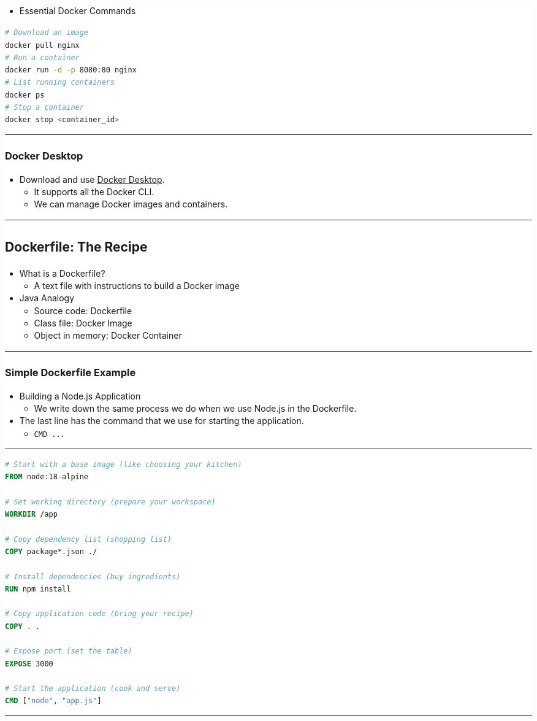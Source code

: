 - Essential Docker Commands

```bash
# Download an image
docker pull nginx
# Run a container
docker run -d -p 8080:80 nginx
# List running containers
docker ps
# Stop a container
docker stop <container_id>
```

---

### Docker Desktop

- Download and use [Docker Desktop](https://www.docker.com/products/docker-desktop/).
  - It supports all the Docker CLI.
  - We can manage Docker images and containers.

---

## Dockerfile: The Recipe

- What is a Dockerfile?
  - A text file with instructions to build a Docker image
- Java Analogy
  - Source code: Dockerfile
  - Class file: Docker Image
  - Object in memory: Docker Container

---

### Simple Dockerfile Example

- Building a Node.js Application
  - We write down the same process we do when we use Node.js in the Dockerfile.
- The last line has the command that we use for starting the application.
  - `CMD ...`

---

```dockerfile
# Start with a base image (like choosing your kitchen)
FROM node:18-alpine

# Set working directory (prepare your workspace)
WORKDIR /app

# Copy dependency list (shopping list)
COPY package*.json ./

# Install dependencies (buy ingredients)
RUN npm install

# Copy application code (bring your recipe)
COPY . .

# Expose port (set the table)
EXPOSE 3000

# Start the application (cook and serve)
CMD ["node", "app.js"]
```

---